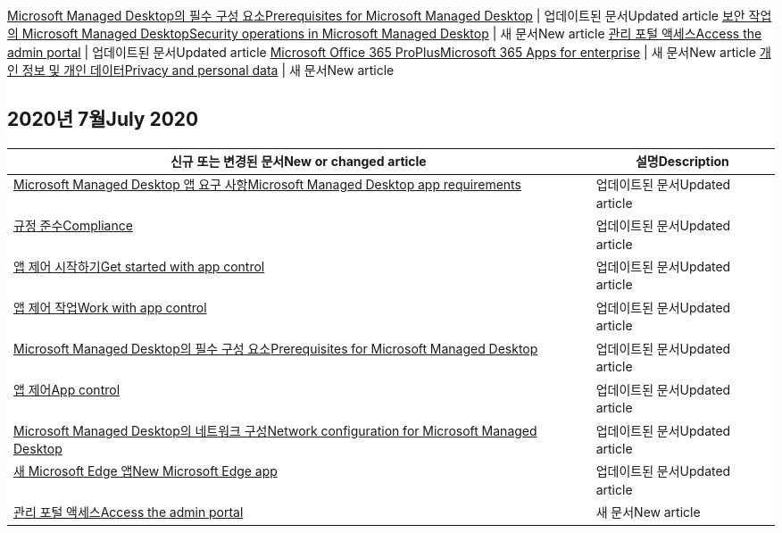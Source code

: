 [<span data-ttu-id="4bb15-296">Microsoft Managed Desktop의 필수 구성 요소</span><span class="sxs-lookup"><span data-stu-id="4bb15-296">Prerequisites for Microsoft Managed Desktop</span></span>](get-ready/prerequisites.md) | <span data-ttu-id="4bb15-297">업데이트된 문서</span><span class="sxs-lookup"><span data-stu-id="4bb15-297">Updated article</span></span>
[<span data-ttu-id="4bb15-298">보안 작업의 Microsoft Managed Desktop</span><span class="sxs-lookup"><span data-stu-id="4bb15-298">Security operations in Microsoft Managed Desktop</span></span>](service-description/security-operations.md) | <span data-ttu-id="4bb15-299">새 문서</span><span class="sxs-lookup"><span data-stu-id="4bb15-299">New article</span></span>
[<span data-ttu-id="4bb15-300">관리 포털 액세스</span><span class="sxs-lookup"><span data-stu-id="4bb15-300">Access the admin portal</span></span>](get-started/access-admin-portal.md) | <span data-ttu-id="4bb15-301">업데이트된 문서</span><span class="sxs-lookup"><span data-stu-id="4bb15-301">Updated article</span></span>
[<span data-ttu-id="4bb15-302">Microsoft Office 365 ProPlus</span><span class="sxs-lookup"><span data-stu-id="4bb15-302">Microsoft 365 Apps for enterprise</span></span>](get-started/m365-apps.md) | <span data-ttu-id="4bb15-303">새 문서</span><span class="sxs-lookup"><span data-stu-id="4bb15-303">New article</span></span>
[<span data-ttu-id="4bb15-304">개인 정보 및 개인 데이터</span><span class="sxs-lookup"><span data-stu-id="4bb15-304">Privacy and personal data</span></span>](service-description/privacy-personal-data.md) | <span data-ttu-id="4bb15-305">새 문서</span><span class="sxs-lookup"><span data-stu-id="4bb15-305">New article</span></span>

## <a name="july-2020"></a><span data-ttu-id="4bb15-306">2020년 7월</span><span class="sxs-lookup"><span data-stu-id="4bb15-306">July 2020</span></span>
<span data-ttu-id="4bb15-307">신규 또는 변경된 문서</span><span class="sxs-lookup"><span data-stu-id="4bb15-307">New or changed article</span></span> | <span data-ttu-id="4bb15-308">설명</span><span class="sxs-lookup"><span data-stu-id="4bb15-308">Description</span></span>
--- | ---
[<span data-ttu-id="4bb15-309">Microsoft Managed Desktop 앱 요구 사항</span><span class="sxs-lookup"><span data-stu-id="4bb15-309">Microsoft Managed Desktop app requirements</span></span>](service-description/mmd-app-requirements.md) | <span data-ttu-id="4bb15-310">업데이트된 문서</span><span class="sxs-lookup"><span data-stu-id="4bb15-310">Updated article</span></span>
[<span data-ttu-id="4bb15-311">규정 준수</span><span class="sxs-lookup"><span data-stu-id="4bb15-311">Compliance</span></span>](intro/compliance.md) | <span data-ttu-id="4bb15-312">업데이트된 문서</span><span class="sxs-lookup"><span data-stu-id="4bb15-312">Updated article</span></span>
[<span data-ttu-id="4bb15-313">앱 제어 시작하기</span><span class="sxs-lookup"><span data-stu-id="4bb15-313">Get started with app control</span></span>](get-started/get-started-app-control.md) | <span data-ttu-id="4bb15-314">업데이트된 문서</span><span class="sxs-lookup"><span data-stu-id="4bb15-314">Updated article</span></span>
[<span data-ttu-id="4bb15-315">앱 제어 작업</span><span class="sxs-lookup"><span data-stu-id="4bb15-315">Work with app control</span></span>](working-with-managed-desktop/work-with-app-control.md) | <span data-ttu-id="4bb15-316">업데이트된 문서</span><span class="sxs-lookup"><span data-stu-id="4bb15-316">Updated article</span></span>
[<span data-ttu-id="4bb15-317">Microsoft Managed Desktop의 필수 구성 요소</span><span class="sxs-lookup"><span data-stu-id="4bb15-317">Prerequisites for Microsoft Managed Desktop</span></span>](get-ready/prerequisites.md) | <span data-ttu-id="4bb15-318">업데이트된 문서</span><span class="sxs-lookup"><span data-stu-id="4bb15-318">Updated article</span></span>
[<span data-ttu-id="4bb15-319">앱 제어</span><span class="sxs-lookup"><span data-stu-id="4bb15-319">App control</span></span>](service-description/app-control.md) | <span data-ttu-id="4bb15-320">업데이트된 문서</span><span class="sxs-lookup"><span data-stu-id="4bb15-320">Updated article</span></span>
[<span data-ttu-id="4bb15-321">Microsoft Managed Desktop의 네트워크 구성</span><span class="sxs-lookup"><span data-stu-id="4bb15-321">Network configuration for Microsoft Managed Desktop</span></span>](get-ready/network.md) | <span data-ttu-id="4bb15-322">업데이트된 문서</span><span class="sxs-lookup"><span data-stu-id="4bb15-322">Updated article</span></span>
[<span data-ttu-id="4bb15-323">새 Microsoft Edge 앱</span><span class="sxs-lookup"><span data-stu-id="4bb15-323">New Microsoft Edge app</span></span>](get-started/edge-browser-app.md) | <span data-ttu-id="4bb15-324">업데이트된 문서</span><span class="sxs-lookup"><span data-stu-id="4bb15-324">Updated article</span></span>
[<span data-ttu-id="4bb15-325">관리 포털 액세스</span><span class="sxs-lookup"><span data-stu-id="4bb15-325">Access the admin portal</span></span>](get-started/access-admin-portal.md) | <span data-ttu-id="4bb15-326">새 문서</span><span class="sxs-lookup"><span data-stu-id="4bb15-326">New article</span></span>
